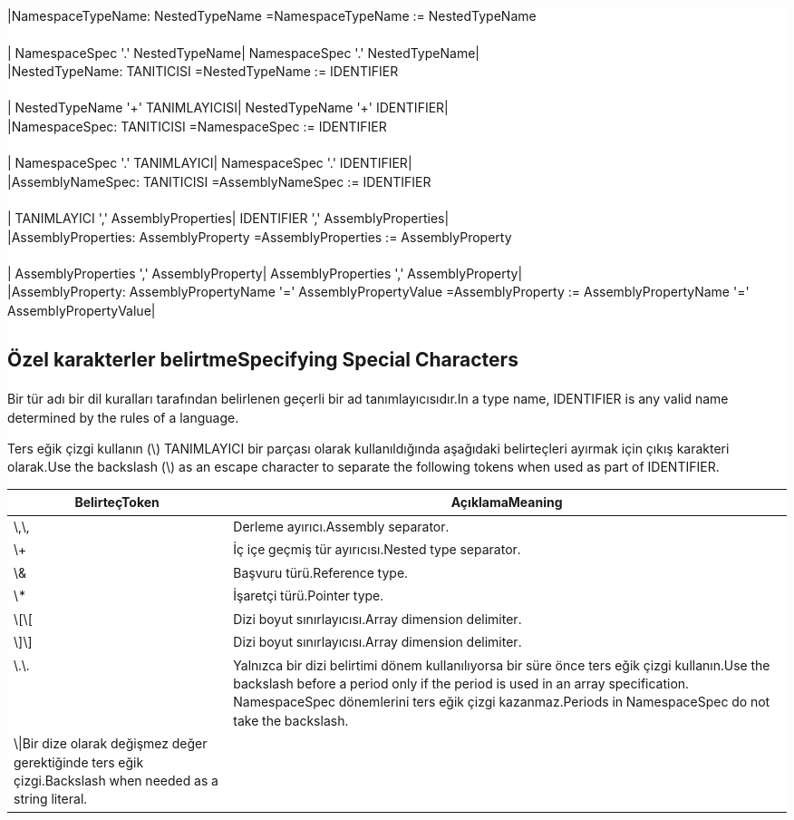|<span data-ttu-id="ea3bc-134">NamespaceTypeName: NestedTypeName =</span><span class="sxs-lookup"><span data-stu-id="ea3bc-134">NamespaceTypeName        :=   NestedTypeName</span></span><br /><br /> <span data-ttu-id="ea3bc-135">&#124;     NamespaceSpec '.' NestedTypeName</span><span class="sxs-lookup"><span data-stu-id="ea3bc-135">&#124;     NamespaceSpec '.' NestedTypeName</span></span>|  
|<span data-ttu-id="ea3bc-136">NestedTypeName: TANITICISI =</span><span class="sxs-lookup"><span data-stu-id="ea3bc-136">NestedTypeName               :=   IDENTIFIER</span></span><br /><br /> <span data-ttu-id="ea3bc-137">&#124;     NestedTypeName '+' TANIMLAYICISI</span><span class="sxs-lookup"><span data-stu-id="ea3bc-137">&#124;     NestedTypeName '+' IDENTIFIER</span></span>|  
|<span data-ttu-id="ea3bc-138">NamespaceSpec: TANITICISI =</span><span class="sxs-lookup"><span data-stu-id="ea3bc-138">NamespaceSpec                 :=   IDENTIFIER</span></span><br /><br /> <span data-ttu-id="ea3bc-139">&#124;     NamespaceSpec '.' TANIMLAYICI</span><span class="sxs-lookup"><span data-stu-id="ea3bc-139">&#124;     NamespaceSpec '.' IDENTIFIER</span></span>|  
|<span data-ttu-id="ea3bc-140">AssemblyNameSpec: TANITICISI =</span><span class="sxs-lookup"><span data-stu-id="ea3bc-140">AssemblyNameSpec           :=   IDENTIFIER</span></span><br /><br /> <span data-ttu-id="ea3bc-141">&#124;     TANIMLAYICI ',' AssemblyProperties</span><span class="sxs-lookup"><span data-stu-id="ea3bc-141">&#124;     IDENTIFIER ',' AssemblyProperties</span></span>|  
|<span data-ttu-id="ea3bc-142">AssemblyProperties: AssemblyProperty =</span><span class="sxs-lookup"><span data-stu-id="ea3bc-142">AssemblyProperties            :=   AssemblyProperty</span></span><br /><br /> <span data-ttu-id="ea3bc-143">&#124;     AssemblyProperties ',' AssemblyProperty</span><span class="sxs-lookup"><span data-stu-id="ea3bc-143">&#124;     AssemblyProperties ',' AssemblyProperty</span></span>|  
|<span data-ttu-id="ea3bc-144">AssemblyProperty: AssemblyPropertyName '=' AssemblyPropertyValue =</span><span class="sxs-lookup"><span data-stu-id="ea3bc-144">AssemblyProperty              :=   AssemblyPropertyName '=' AssemblyPropertyValue</span></span>|  
  
## <a name="specifying-special-characters"></a><span data-ttu-id="ea3bc-145">Özel karakterler belirtme</span><span class="sxs-lookup"><span data-stu-id="ea3bc-145">Specifying Special Characters</span></span>  
 <span data-ttu-id="ea3bc-146">Bir tür adı bir dil kuralları tarafından belirlenen geçerli bir ad tanımlayıcısıdır.</span><span class="sxs-lookup"><span data-stu-id="ea3bc-146">In a type name, IDENTIFIER is any valid name determined by the rules of a language.</span></span>  
  
 <span data-ttu-id="ea3bc-147">Ters eğik çizgi kullanın (\\) TANIMLAYICI bir parçası olarak kullanıldığında aşağıdaki belirteçleri ayırmak için çıkış karakteri olarak.</span><span class="sxs-lookup"><span data-stu-id="ea3bc-147">Use the backslash (\\) as an escape character to separate the following tokens when used as part of IDENTIFIER.</span></span>  
  
|<span data-ttu-id="ea3bc-148">Belirteç</span><span class="sxs-lookup"><span data-stu-id="ea3bc-148">Token</span></span>|<span data-ttu-id="ea3bc-149">Açıklama</span><span class="sxs-lookup"><span data-stu-id="ea3bc-149">Meaning</span></span>|  
|-----------|-------------|  
|<span data-ttu-id="ea3bc-150">\\,</span><span class="sxs-lookup"><span data-stu-id="ea3bc-150">\\,</span></span>|<span data-ttu-id="ea3bc-151">Derleme ayırıcı.</span><span class="sxs-lookup"><span data-stu-id="ea3bc-151">Assembly separator.</span></span>|  
|\\+|<span data-ttu-id="ea3bc-152">İç içe geçmiş tür ayırıcısı.</span><span class="sxs-lookup"><span data-stu-id="ea3bc-152">Nested type separator.</span></span>|  
|\\&|<span data-ttu-id="ea3bc-153">Başvuru türü.</span><span class="sxs-lookup"><span data-stu-id="ea3bc-153">Reference type.</span></span>|  
|\\*|<span data-ttu-id="ea3bc-154">İşaretçi türü.</span><span class="sxs-lookup"><span data-stu-id="ea3bc-154">Pointer type.</span></span>|  
|<span data-ttu-id="ea3bc-155">\\[</span><span class="sxs-lookup"><span data-stu-id="ea3bc-155">\\[</span></span>|<span data-ttu-id="ea3bc-156">Dizi boyut sınırlayıcısı.</span><span class="sxs-lookup"><span data-stu-id="ea3bc-156">Array dimension delimiter.</span></span>|  
|<span data-ttu-id="ea3bc-157">\\]</span><span class="sxs-lookup"><span data-stu-id="ea3bc-157">\\]</span></span>|<span data-ttu-id="ea3bc-158">Dizi boyut sınırlayıcısı.</span><span class="sxs-lookup"><span data-stu-id="ea3bc-158">Array dimension delimiter.</span></span>|  
|<span data-ttu-id="ea3bc-159">\\.</span><span class="sxs-lookup"><span data-stu-id="ea3bc-159">\\.</span></span>|<span data-ttu-id="ea3bc-160">Yalnızca bir dizi belirtimi dönem kullanılıyorsa bir süre önce ters eğik çizgi kullanın.</span><span class="sxs-lookup"><span data-stu-id="ea3bc-160">Use the backslash before a period only if the period is used in an array specification.</span></span> <span data-ttu-id="ea3bc-161">NamespaceSpec dönemlerini ters eğik çizgi kazanmaz.</span><span class="sxs-lookup"><span data-stu-id="ea3bc-161">Periods in NamespaceSpec do not take the backslash.</span></span>|  
|\\\|<span data-ttu-id="ea3bc-162">Bir dize olarak değişmez değer gerektiğinde ters eğik çizgi.</span><span class="sxs-lookup"><span data-stu-id="ea3bc-162">Backslash when needed as a string literal.</span></span>|  
  